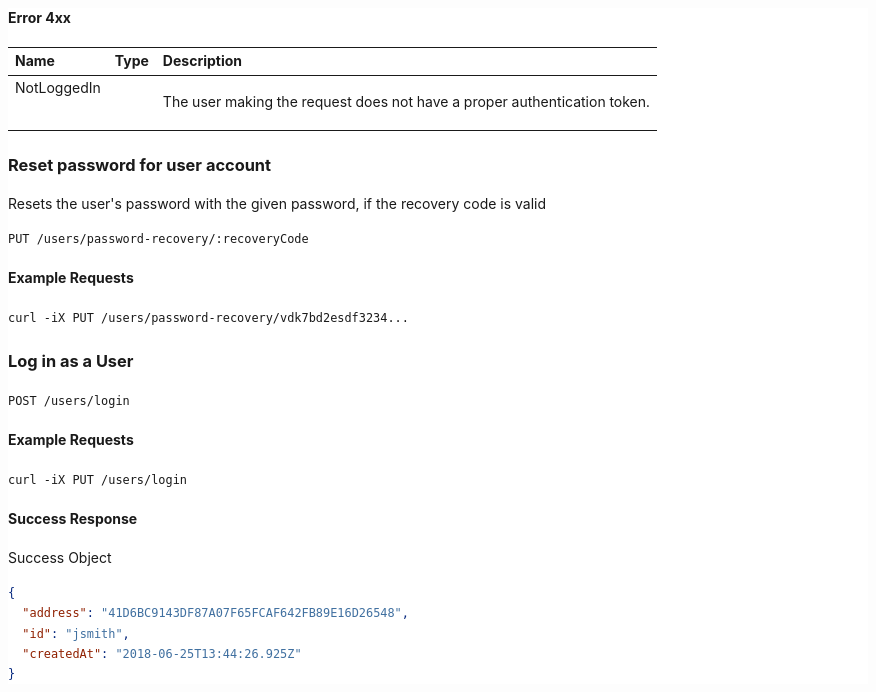 

#### Error 4xx

| Name     | Type       | Description                           |
|:---------|:-----------|:--------------------------------------|
| NotLoggedIn |  | <p>The user making the request does not have a proper authentication token.</p>|


### Reset password for user account

<p>Resets the user's password with the given password, if the recovery code is valid</p>

```endpoint
PUT /users/password-recovery/:recoveryCode
```







#### Example Requests


```curl
curl -iX PUT /users/password-recovery/vdk7bd2esdf3234...
```






### Log in as a User



```endpoint
POST /users/login
```







#### Example Requests


```curl
curl -iX PUT /users/login
```


#### Success Response

Success Object

```json
{
  "address": "41D6BC9143DF87A07F65FCAF642FB89E16D26548",
  "id": "jsmith",
  "createdAt": "2018-06-25T13:44:26.925Z"
}
```

